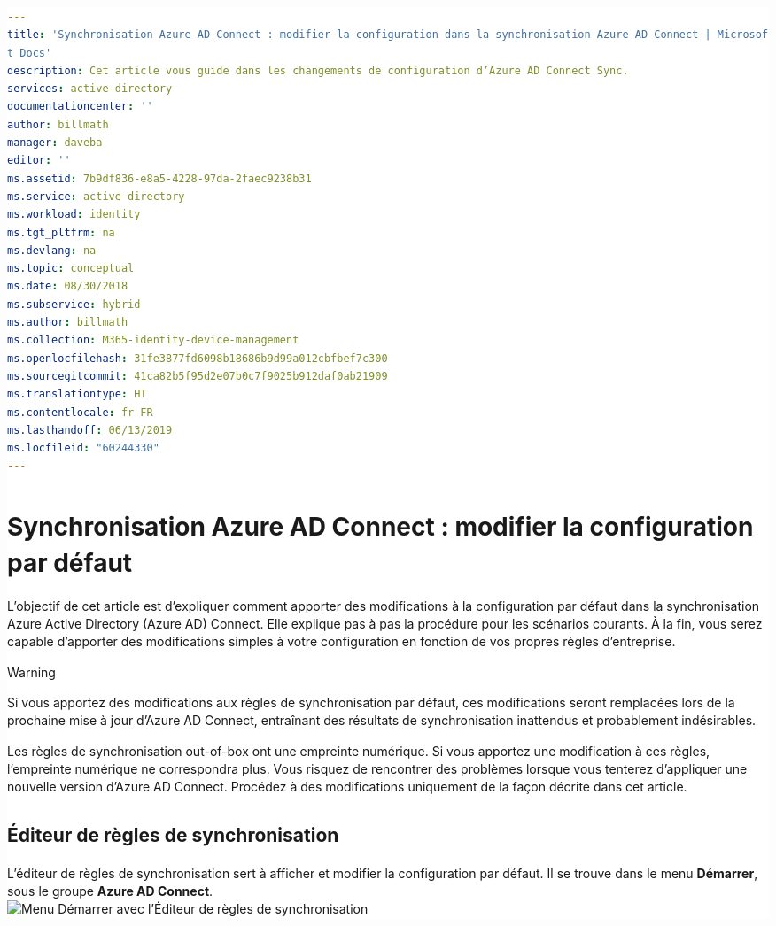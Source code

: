 ```yaml
---
title: 'Synchronisation Azure AD Connect : modifier la configuration dans la synchronisation Azure AD Connect | Microsoft Docs'
description: Cet article vous guide dans les changements de configuration d’Azure AD Connect Sync.
services: active-directory
documentationcenter: ''
author: billmath
manager: daveba
editor: ''
ms.assetid: 7b9df836-e8a5-4228-97da-2faec9238b31
ms.service: active-directory
ms.workload: identity
ms.tgt_pltfrm: na
ms.devlang: na
ms.topic: conceptual
ms.date: 08/30/2018
ms.subservice: hybrid
ms.author: billmath
ms.collection: M365-identity-device-management
ms.openlocfilehash: 31fe3877fd6098b18686b9d99a012cbfbef7c300
ms.sourcegitcommit: 41ca82b5f95d2e07b0c7f9025b912daf0ab21909
ms.translationtype: HT
ms.contentlocale: fr-FR
ms.lasthandoff: 06/13/2019
ms.locfileid: "60244330"
---
```

# <a name="azure-ad-connect-sync-make-a-change-to-the-default-configuration"></a>Synchronisation Azure AD Connect : modifier la configuration par défaut
L’objectif de cet article est d’expliquer comment apporter des modifications à la configuration par défaut dans la synchronisation Azure Active Directory (Azure AD) Connect. Elle explique pas à pas la procédure pour les scénarios courants. À la fin, vous serez capable d’apporter des modifications simples à votre configuration en fonction de vos propres règles d’entreprise.

> [!WARNING]
> Si vous apportez des modifications aux règles de synchronisation par défaut, ces modifications seront remplacées lors de la prochaine mise à jour d’Azure AD Connect, entraînant des résultats de synchronisation inattendus et probablement indésirables.
>
> Les règles de synchronisation out-of-box ont une empreinte numérique. Si vous apportez une modification à ces règles, l’empreinte numérique ne correspondra plus. Vous risquez de rencontrer des problèmes lorsque vous tenterez d’appliquer une nouvelle version d’Azure AD Connect. Procédez à des modifications uniquement de la façon décrite dans cet article.

## <a name="synchronization-rules-editor"></a>Éditeur de règles de synchronisation
L’éditeur de règles de synchronisation sert à afficher et modifier la configuration par défaut. Il se trouve dans le menu **Démarrer**, sous le groupe **Azure AD Connect**.  
![Menu Démarrer avec l’Éditeur de règles de synchronisation](./media/how-to-connect-sync-change-the-configuration/startmenu2.png)

